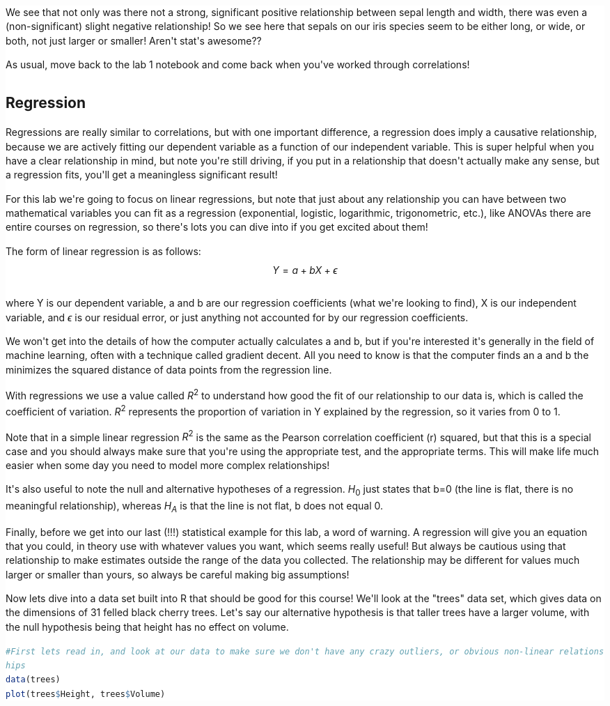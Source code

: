 We see that not only was there not a strong, significant positive relationship between sepal length and width, there was even a (non-significant) slight negative relationship! So we see here that sepals on our iris species seem to be either long, or wide, or both, not just larger or smaller! Aren't stat's awesome??

As usual, move back to the lab 1 notebook and come back when you've worked through correlations!

## Regression

Regressions are really similar to correlations, but with one important difference, a regression does imply a causative relationship, because we are actively fitting our dependent variable as a function of our independent variable. This is super helpful when you have a clear relationship in mind, but note you're still driving, if you put in a relationship that doesn't actually make any sense, but a regression fits, you'll get a meaningless significant result!  

For this lab we're going to focus on linear regressions, but note that just about any relationship you can have between two mathematical variables you can fit as a regression (exponential, logistic, logarithmic, trigonometric, etc.), like ANOVAs there are entire courses on regression, so there's lots you can dive into if you get excited about them!  

The form of linear regression is as follows: $$Y = a + bX + \epsilon$$  
where Y is our dependent variable, a and b are our regression coefficients (what we're looking to find), X is our independent variable, and $\epsilon$ is our residual error, or just anything not accounted for by our regression coefficients.  

We won't get into the details of how the computer actually calculates a and b, but if you're interested it's generally in the field of machine learning, often with a technique called gradient decent. All you need to know is that the computer finds an a and b the minimizes the squared distance of data points from the regression line.  

With regressions we use a value called $R^2$ to understand how good the fit of our relationship to our data is, which is called the coefficient of variation. $R^2$ represents the proportion of variation in Y explained by the regression, so it varies from 0 to 1.  

Note that in a simple linear regression $R^2$ is the same as the Pearson correlation coefficient (r) squared, but that this is a special case and you should always make sure that you're using the appropriate test, and the appropriate terms. This will make life much easier when some day you need to model more complex relationships!

It's also useful to note the null and alternative hypotheses of a regression. $H_0$ just states that b=0 (the line is flat, there is no meaningful relationship), whereas $H_A$ is that the line is not flat, b does not equal 0.  

Finally, before we get into our last (!!!) statistical example for this lab, a word of warning. A regression will give you an equation that you could, in theory use with whatever values you want, which seems really useful! But always be cautious using that relationship to make estimates outside the range of the data you collected. The relationship may be different for values much larger or smaller than yours, so always be careful making big assumptions!  

Now lets dive into a data set built into R that should be good for this course! We'll look at the "trees" data set, which gives data on the dimensions of 31 felled black cherry trees. Let's say our alternative hypothesis is that taller trees have a larger volume, with the null hypothesis being that height has no effect on volume.


```r
#First lets read in, and look at our data to make sure we don't have any crazy outliers, or obvious non-linear relationships
data(trees)
plot(trees$Height, trees$Volume)
```
